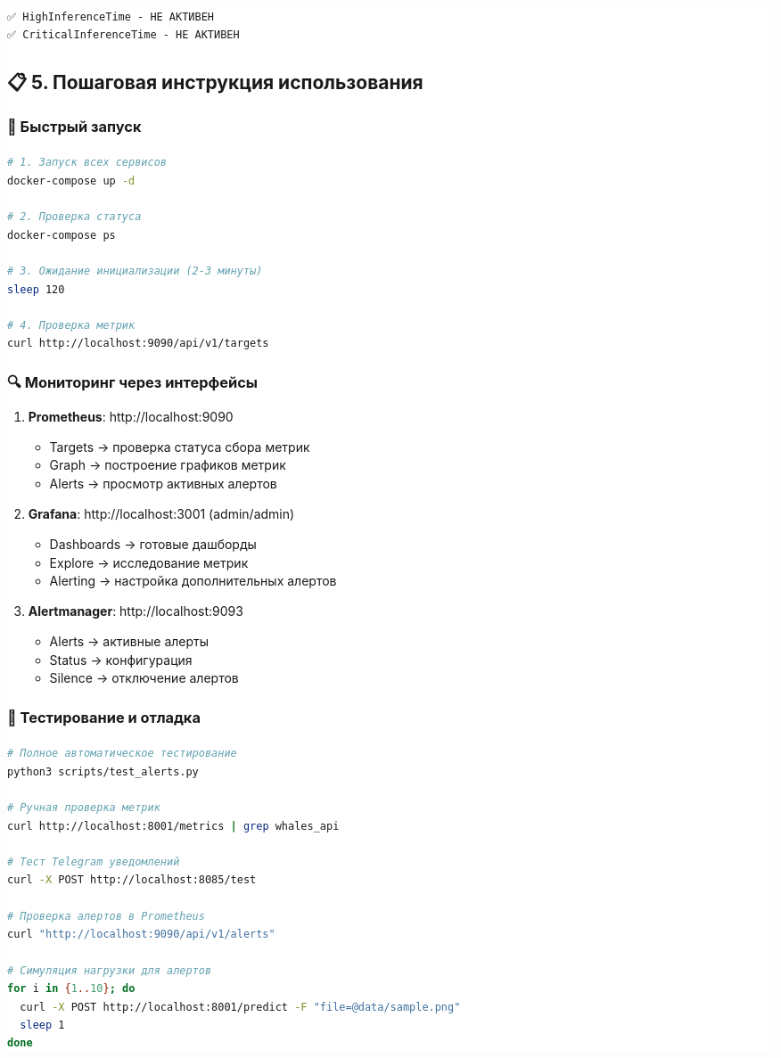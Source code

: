 ```
✅ HighInferenceTime - НЕ АКТИВЕН
✅ CriticalInferenceTime - НЕ АКТИВЕН
```

## 📋 5. Пошаговая инструкция использования

### 🚀 Быстрый запуск

```bash
# 1. Запуск всех сервисов
docker-compose up -d

# 2. Проверка статуса
docker-compose ps

# 3. Ожидание инициализации (2-3 минуты)
sleep 120

# 4. Проверка метрик
curl http://localhost:9090/api/v1/targets
```

### 🔍 Мониторинг через интерфейсы

1. **Prometheus**: http://localhost:9090
   - Targets → проверка статуса сбора метрик
   - Graph → построение графиков метрик
   - Alerts → просмотр активных алертов

2. **Grafana**: http://localhost:3001 (admin/admin)
   - Dashboards → готовые дашборды
   - Explore → исследование метрик
   - Alerting → настройка дополнительных алертов

3. **Alertmanager**: http://localhost:9093
   - Alerts → активные алерты
   - Status → конфигурация
   - Silence → отключение алертов

### 🧪 Тестирование и отладка

```bash
# Полное автоматическое тестирование
python3 scripts/test_alerts.py

# Ручная проверка метрик
curl http://localhost:8001/metrics | grep whales_api

# Тест Telegram уведомлений
curl -X POST http://localhost:8085/test

# Проверка алертов в Prometheus
curl "http://localhost:9090/api/v1/alerts"

# Симуляция нагрузки для алертов
for i in {1..10}; do 
  curl -X POST http://localhost:8001/predict -F "file=@data/sample.png"
  sleep 1
done
```
